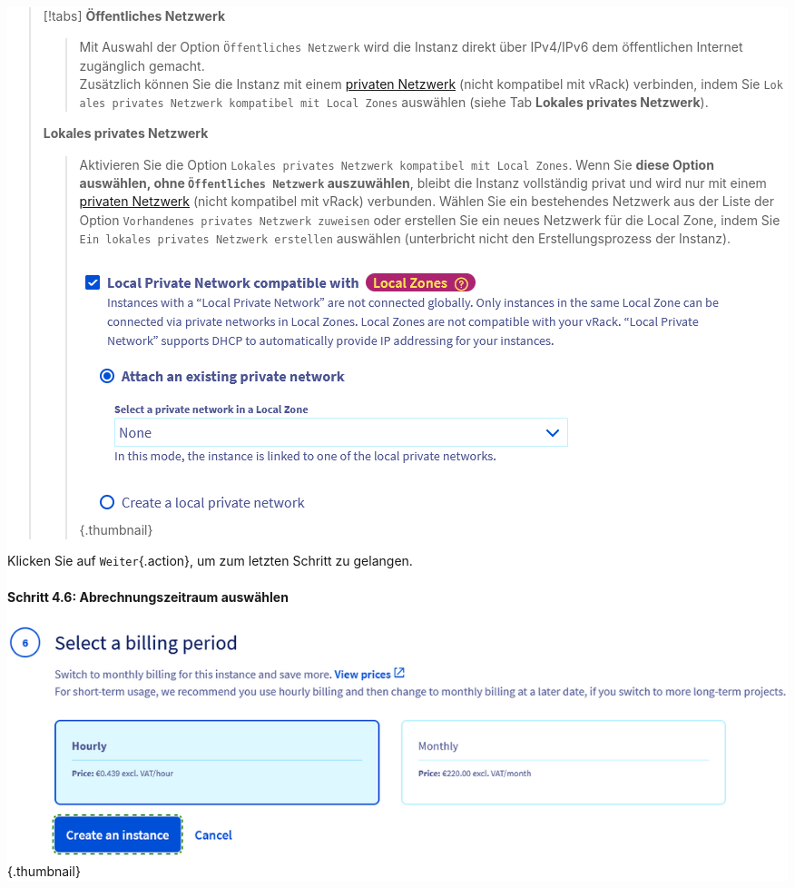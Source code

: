 > [!tabs]
> **Öffentliches Netzwerk**
>>
>> Mit Auswahl der Option `Öffentliches Netzwerk` wird die Instanz direkt über IPv4/IPv6 dem öffentlichen Internet zugänglich gemacht.<br>
>> Zusätzlich können Sie die Instanz mit einem [privaten Netzwerk](#networking-modes) (nicht kompatibel mit vRack) verbinden, indem Sie `Lokales privates Netzwerk kompatibel mit Local Zones` auswählen (siehe Tab **Lokales privates Netzwerk**).
>>
> **Lokales privates Netzwerk**
>>
>> Aktivieren Sie die Option `Lokales privates Netzwerk kompatibel mit Local Zones`. Wenn Sie **diese Option auswählen, ohne `Öffentliches Netzwerk` auszuwählen**, bleibt die Instanz vollständig privat und wird nur mit einem [privaten Netzwerk](#networking-modes) (nicht kompatibel mit vRack) verbunden. Wählen Sie ein bestehendes Netzwerk aus der Liste der Option `Vorhandenes privates Netzwerk zuweisen` oder erstellen Sie ein neues Netzwerk für die Local Zone, indem Sie `Ein lokales privates Netzwerk erstellen` auswählen (unterbricht nicht den Erstellungsprozess der Instanz).<br><br>
>>![network type](images/24-instance-creation13.png){.thumbnail}
>>

Klicken Sie auf `Weiter`{.action}, um zum letzten Schritt zu gelangen.

<a name="billing"></a>

#### Schritt 4.6: Abrechnungszeitraum auswählen

![Abrechnungsmodus](images/24-instance-creation14.png){.thumbnail}
